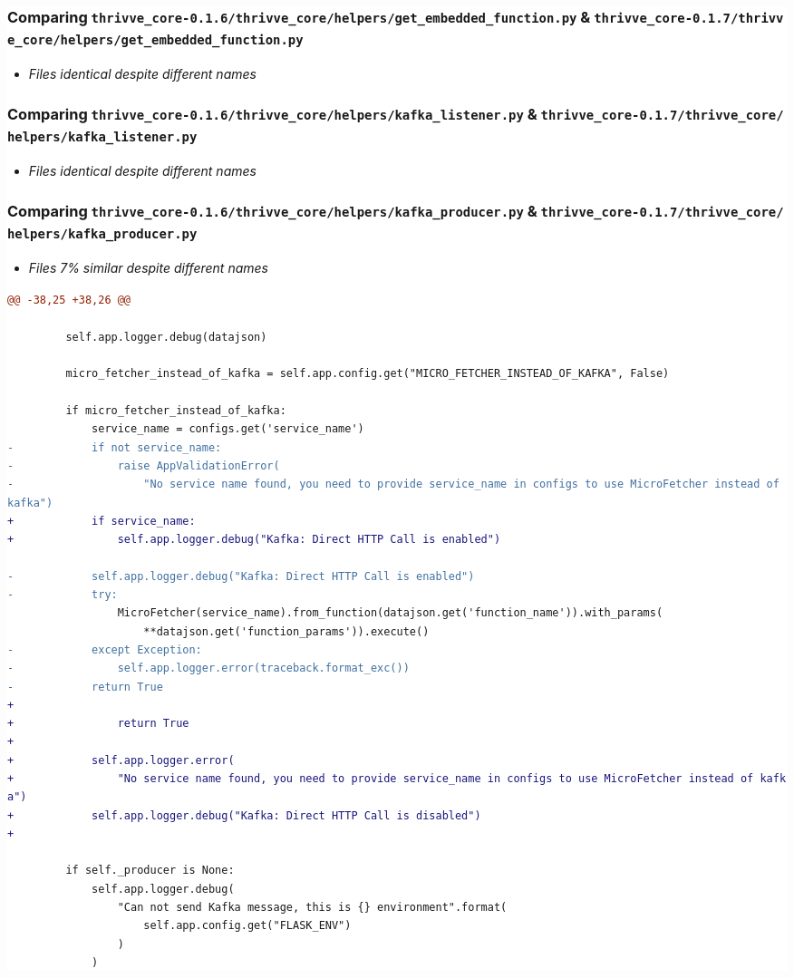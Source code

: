 ### Comparing `thrivve_core-0.1.6/thrivve_core/helpers/get_embedded_function.py` & `thrivve_core-0.1.7/thrivve_core/helpers/get_embedded_function.py`

 * *Files identical despite different names*

### Comparing `thrivve_core-0.1.6/thrivve_core/helpers/kafka_listener.py` & `thrivve_core-0.1.7/thrivve_core/helpers/kafka_listener.py`

 * *Files identical despite different names*

### Comparing `thrivve_core-0.1.6/thrivve_core/helpers/kafka_producer.py` & `thrivve_core-0.1.7/thrivve_core/helpers/kafka_producer.py`

 * *Files 7% similar despite different names*

```diff
@@ -38,25 +38,26 @@
 
         self.app.logger.debug(datajson)
 
         micro_fetcher_instead_of_kafka = self.app.config.get("MICRO_FETCHER_INSTEAD_OF_KAFKA", False)
 
         if micro_fetcher_instead_of_kafka:
             service_name = configs.get('service_name')
-            if not service_name:
-                raise AppValidationError(
-                    "No service name found, you need to provide service_name in configs to use MicroFetcher instead of kafka")
+            if service_name:
+                self.app.logger.debug("Kafka: Direct HTTP Call is enabled")
 
-            self.app.logger.debug("Kafka: Direct HTTP Call is enabled")
-            try:
                 MicroFetcher(service_name).from_function(datajson.get('function_name')).with_params(
                     **datajson.get('function_params')).execute()
-            except Exception:
-                self.app.logger.error(traceback.format_exc())
-            return True
+
+                return True
+
+            self.app.logger.error(
+                "No service name found, you need to provide service_name in configs to use MicroFetcher instead of kafka")
+            self.app.logger.debug("Kafka: Direct HTTP Call is disabled")
+
 
         if self._producer is None:
             self.app.logger.debug(
                 "Can not send Kafka message, this is {} environment".format(
                     self.app.config.get("FLASK_ENV")
                 )
             )
```
